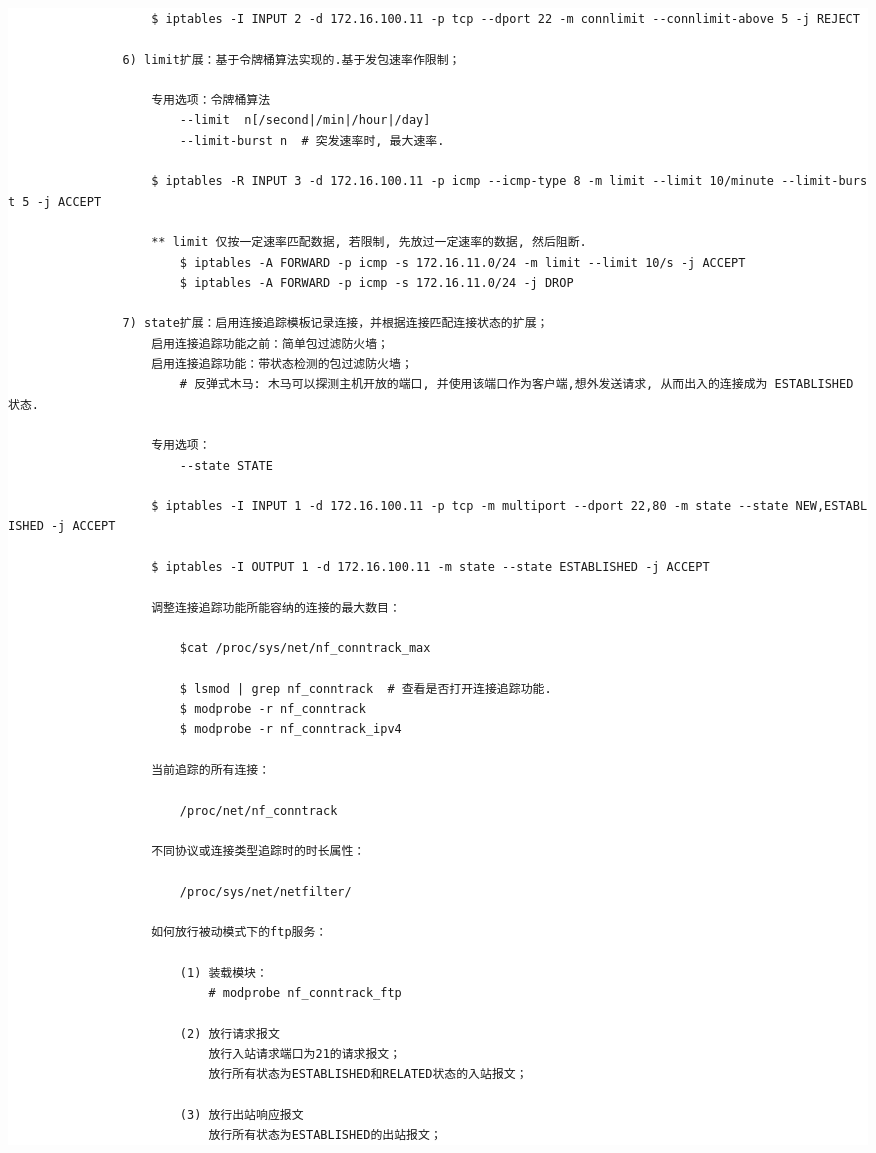                         $ iptables -I INPUT 2 -d 172.16.100.11 -p tcp --dport 22 -m connlimit --connlimit-above 5 -j REJECT

                    6) limit扩展：基于令牌桶算法实现的.基于发包速率作限制；

                        专用选项：令牌桶算法
                            --limit  n[/second|/min|/hour|/day]
                            --limit-burst n  # 突发速率时, 最大速率. 

                        $ iptables -R INPUT 3 -d 172.16.100.11 -p icmp --icmp-type 8 -m limit --limit 10/minute --limit-burst 5 -j ACCEPT   

                        ** limit 仅按一定速率匹配数据, 若限制, 先放过一定速率的数据, 然后阻断.  
                            $ iptables -A FORWARD -p icmp -s 172.16.11.0/24 -m limit --limit 10/s -j ACCEPT
                            $ iptables -A FORWARD -p icmp -s 172.16.11.0/24 -j DROP                       

                    7) state扩展：启用连接追踪模板记录连接，并根据连接匹配连接状态的扩展；
                        启用连接追踪功能之前：简单包过滤防火墙；
                        启用连接追踪功能：带状态检测的包过滤防火墙；
                            # 反弹式木马: 木马可以探测主机开放的端口, 并使用该端口作为客户端,想外发送请求, 从而出入的连接成为 ESTABLISHED 状态.

                        专用选项：
                            --state STATE

                        $ iptables -I INPUT 1 -d 172.16.100.11 -p tcp -m multiport --dport 22,80 -m state --state NEW,ESTABLISHED -j ACCEPT

                        $ iptables -I OUTPUT 1 -d 172.16.100.11 -m state --state ESTABLISHED -j ACCEPT 

                        调整连接追踪功能所能容纳的连接的最大数目：

                            $cat /proc/sys/net/nf_conntrack_max

                            $ lsmod | grep nf_conntrack  # 查看是否打开连接追踪功能.
                            $ modprobe -r nf_conntrack 
                            $ modprobe -r nf_conntrack_ipv4

                        当前追踪的所有连接：

                            /proc/net/nf_conntrack

                        不同协议或连接类型追踪时的时长属性：
                        
                            /proc/sys/net/netfilter/

                        如何放行被动模式下的ftp服务：
                        
                            (1) 装载模块：
                                # modprobe nf_conntrack_ftp

                            (2) 放行请求报文
                                放行入站请求端口为21的请求报文；
                                放行所有状态为ESTABLISHED和RELATED状态的入站报文；

                            (3) 放行出站响应报文
                                放行所有状态为ESTABLISHED的出站报文；
